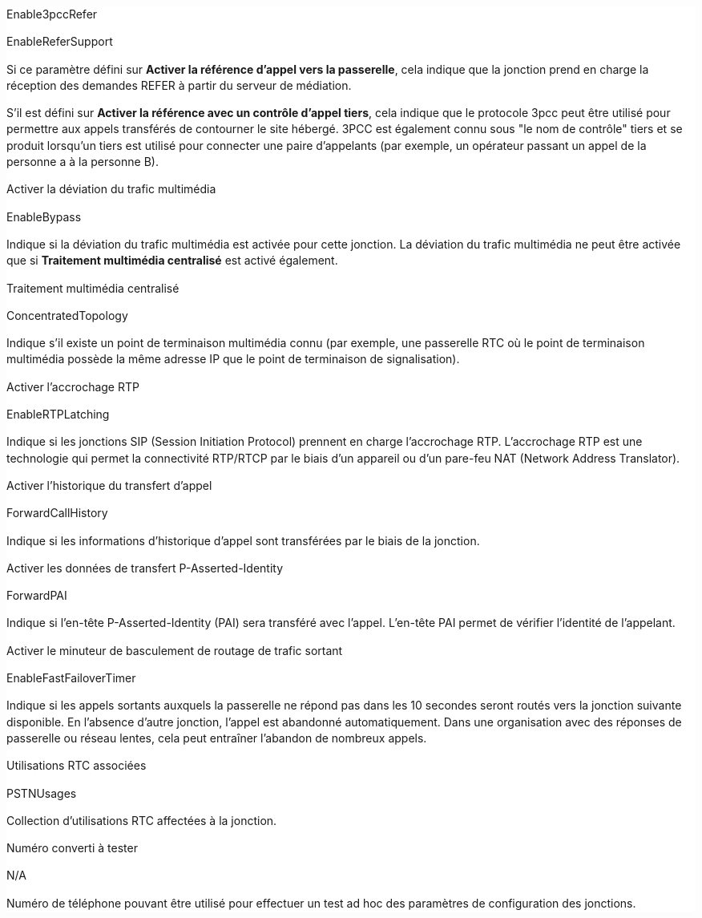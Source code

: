 <td><p>Enable3pccRefer</p>
<p>EnableReferSupport</p></td>
<td><p>Si ce paramètre défini sur <strong>Activer la référence d’appel vers la passerelle</strong>, cela indique que la jonction prend en charge la réception des demandes REFER à partir du serveur de médiation.</p>
<p>S’il est défini sur <strong>Activer la référence avec un contrôle d’appel tiers</strong>, cela indique que le protocole 3pcc peut être utilisé pour permettre aux appels transférés de contourner le site hébergé. 3PCC est également connu sous &quot;le nom de contrôle&quot; tiers et se produit lorsqu’un tiers est utilisé pour connecter une paire d’appelants (par exemple, un opérateur passant un appel de la personne a à la personne B).</p></td>
</tr>
<tr class="even">
<td><p>Activer la déviation du trafic multimédia</p></td>
<td><p>EnableBypass</p></td>
<td><p>Indique si la déviation du trafic multimédia est activée pour cette jonction. La déviation du trafic multimédia ne peut être activée que si <strong>Traitement multimédia centralisé</strong> est activé également.</p></td>
</tr>
<tr class="odd">
<td><p>Traitement multimédia centralisé</p></td>
<td><p>ConcentratedTopology</p></td>
<td><p>Indique s’il existe un point de terminaison multimédia connu (par exemple, une passerelle RTC où le point de terminaison multimédia possède la même adresse IP que le point de terminaison de signalisation).</p></td>
</tr>
<tr class="even">
<td><p>Activer l’accrochage RTP</p></td>
<td><p>EnableRTPLatching</p></td>
<td><p>Indique si les jonctions SIP (Session Initiation Protocol) prennent en charge l’accrochage RTP. L’accrochage RTP est une technologie qui permet la connectivité RTP/RTCP par le biais d’un appareil ou d’un pare-feu NAT (Network Address Translator).</p></td>
</tr>
<tr class="odd">
<td><p>Activer l’historique du transfert d’appel</p></td>
<td><p>ForwardCallHistory</p></td>
<td><p>Indique si les informations d’historique d’appel sont transférées par le biais de la jonction.</p></td>
</tr>
<tr class="even">
<td><p>Activer les données de transfert P-Asserted-Identity</p></td>
<td><p>ForwardPAI</p></td>
<td><p>Indique si l’en-tête P-Asserted-Identity (PAI) sera transféré avec l’appel. L’en-tête PAI permet de vérifier l’identité de l’appelant.</p></td>
</tr>
<tr class="odd">
<td><p>Activer le minuteur de basculement de routage de trafic sortant</p></td>
<td><p>EnableFastFailoverTimer</p></td>
<td><p>Indique si les appels sortants auxquels la passerelle ne répond pas dans les 10 secondes seront routés vers la jonction suivante disponible. En l’absence d’autre jonction, l’appel est abandonné automatiquement. Dans une organisation avec des réponses de passerelle ou réseau lentes, cela peut entraîner l’abandon de nombreux appels.</p></td>
</tr>
<tr class="even">
<td><p>Utilisations RTC associées</p></td>
<td><p>PSTNUsages</p></td>
<td><p>Collection d’utilisations RTC affectées à la jonction.</p></td>
</tr>
<tr class="odd">
<td><p>Numéro converti à tester</p></td>
<td><p>N/A</p></td>
<td><p>Numéro de téléphone pouvant être utilisé pour effectuer un test ad hoc des paramètres de configuration des jonctions.</p></td>
</tr>
<tr class="even">
